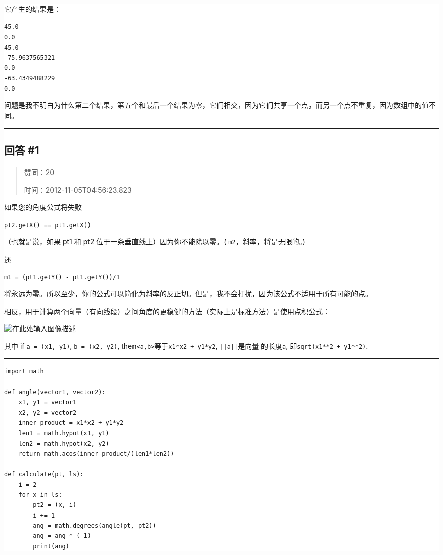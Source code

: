 ```
```

它产生的结果是：

```
45.0
0.0
45.0
-75.9637565321
0.0
-63.4349488229
0.0 
```

问题是我不明白为什么第二个结果，第五个和最后一个结果为零，它们相交，因为它们共享一个点，而另一个点不重复，因为数组中的值不同。

* * *

## 回答 #1

> 赞同：20
> 
> 时间：2012-11-05T04:56:23.823

如果您的角度公式将失败

```
pt2.getX() == pt1.getX() 
```

（也就是说，如果 pt1 和 pt2 位于一条垂直线上）因为你不能除以零。( `m2`，斜率，将是无限的。)

还

```
m1 = (pt1.getY() - pt1.getY())/1 
```

将永远为零。所以至少，你的公式可以简化为斜率的反正切。但是，我不会打扰，因为该公式不适用于所有可能的点。

相反，用于计算两个向量（有向线段）之间角度的更稳健的方法（实际上是标准方法）是使用[点积公式](http://en.wikipedia.org/wiki/Dot_product#Geometric_interpretation)：

![在此处输入图像描述](../Images/f6a2b28f07e255b99524efadd238b1ad.png)

其中 if `a = (x1, y1)`, `b = (x2, y2)`, then`<a,b>`等于`x1*x2 + y1*y2`, `||a||`是向量 的长度`a`, 即`sqrt(x1**2 + y1**2)`.

* * *

```
import math

def angle(vector1, vector2):
    x1, y1 = vector1
    x2, y2 = vector2
    inner_product = x1*x2 + y1*y2
    len1 = math.hypot(x1, y1)
    len2 = math.hypot(x2, y2)
    return math.acos(inner_product/(len1*len2))

def calculate(pt, ls):
    i = 2
    for x in ls:
        pt2 = (x, i)
        i += 1
        ang = math.degrees(angle(pt, pt2))
        ang = ang * (-1)
        print(ang)

```